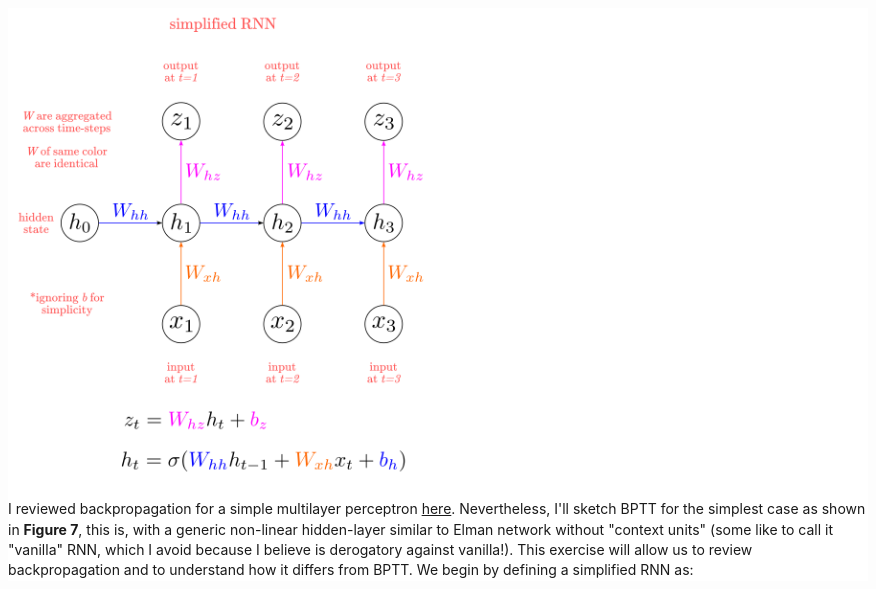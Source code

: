 <img src="/assets/post-9/simple-rnn.png" width="50%">

I reviewed backpropagation for a simple multilayer perceptron [here](https://pabloinsente.github.io/the-multilayer-perceptron). Nevertheless, I'll sketch BPTT for the simplest case as shown in **Figure 7**, this is, with a generic non-linear hidden-layer similar to Elman network without "context units" (some like to call it "vanilla" RNN, which I avoid because I believe is derogatory against vanilla!). This exercise will allow us to review backpropagation and to understand how it differs from BPTT. We begin by defining a simplified RNN as: 

